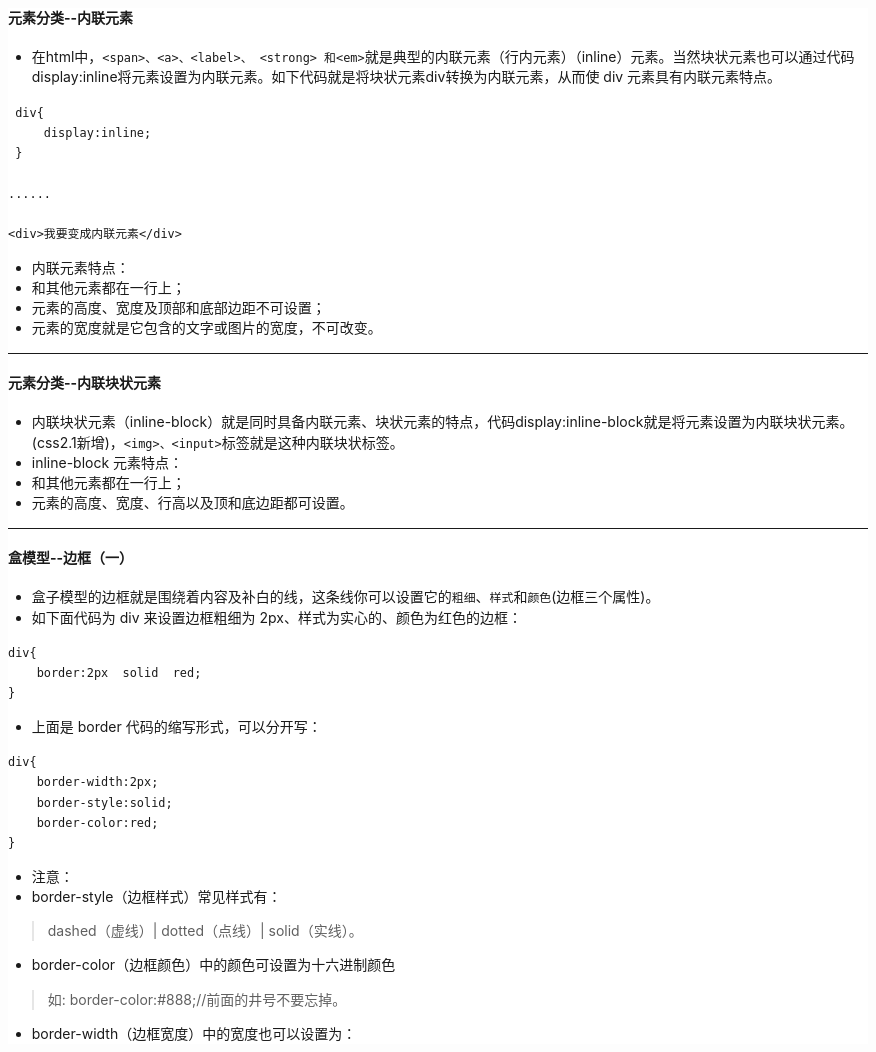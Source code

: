 #### 元素分类--内联元素
- 在html中，`<span>、<a>、<label>、 <strong> 和<em>`就是典型的内联元素（行内元素）（inline）元素。当然块状元素也可以通过代码display:inline将元素设置为内联元素。如下代码就是将块状元素div转换为内联元素，从而使 div 元素具有内联元素特点。

```
 div{
     display:inline;
 }

......

<div>我要变成内联元素</div>
```
- 内联元素特点：
- 和其他元素都在一行上；
- 元素的高度、宽度及顶部和底部边距不可设置；
- 元素的宽度就是它包含的文字或图片的宽度，不可改变。

---
#### 元素分类--内联块状元素
- 内联块状元素（inline-block）就是同时具备内联元素、块状元素的特点，代码display:inline-block就是将元素设置为内联块状元素。(css2.1新增)，`<img>、<input>`标签就是这种内联块状标签。
- inline-block 元素特点：
- 和其他元素都在一行上；
- 元素的高度、宽度、行高以及顶和底边距都可设置。

---

#### 盒模型--边框（一）
- 盒子模型的边框就是围绕着内容及补白的线，这条线你可以设置它的`粗细`、`样式`和`颜色`(边框三个属性)。
- 如下面代码为 div 来设置边框粗细为 2px、样式为实心的、颜色为红色的边框：

```
div{
    border:2px  solid  red;
}
```
- 上面是 border 代码的缩写形式，可以分开写：

```
div{
    border-width:2px;
    border-style:solid;
    border-color:red;
}
```
- 注意：
- border-style（边框样式）常见样式有：

>dashed（虚线）| dotted（点线）| solid（实线）。

- border-color（边框颜色）中的颜色可设置为十六进制颜色

>如: border-color:#888;//前面的井号不要忘掉。

- border-width（边框宽度）中的宽度也可以设置为：

